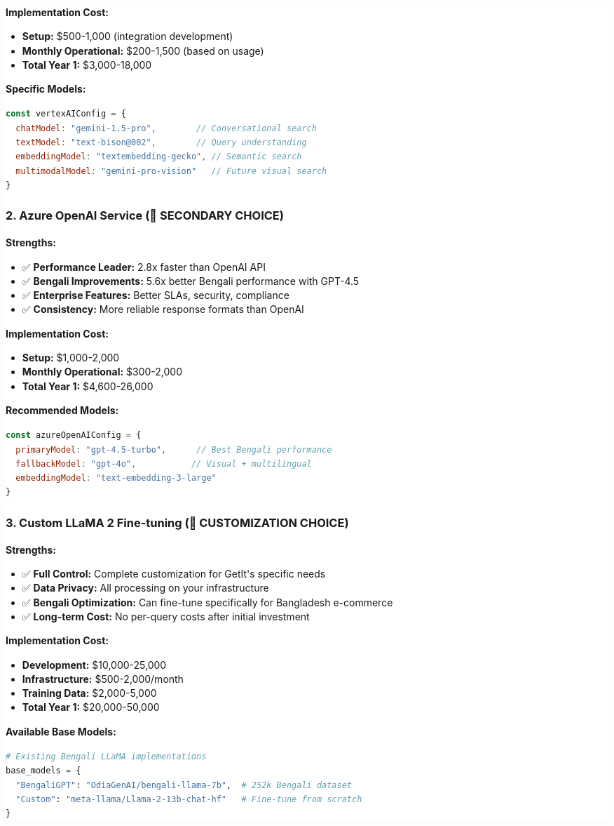 **Implementation Cost:**
- **Setup:** $500-1,000 (integration development)
- **Monthly Operational:** $200-1,500 (based on usage)
- **Total Year 1:** $3,000-18,000

**Specific Models:**
```javascript
const vertexAIConfig = {
  chatModel: "gemini-1.5-pro",        // Conversational search
  textModel: "text-bison@002",        // Query understanding  
  embeddingModel: "textembedding-gecko", // Semantic search
  multimodalModel: "gemini-pro-vision"   // Future visual search
}
```

### 2. Azure OpenAI Service (🥈 SECONDARY CHOICE)

**Strengths:**
- ✅ **Performance Leader:** 2.8x faster than OpenAI API
- ✅ **Bengali Improvements:** 5.6x better Bengali performance with GPT-4.5
- ✅ **Enterprise Features:** Better SLAs, security, compliance
- ✅ **Consistency:** More reliable response formats than OpenAI

**Implementation Cost:**
- **Setup:** $1,000-2,000
- **Monthly Operational:** $300-2,000
- **Total Year 1:** $4,600-26,000

**Recommended Models:**
```javascript
const azureOpenAIConfig = {
  primaryModel: "gpt-4.5-turbo",      // Best Bengali performance
  fallbackModel: "gpt-4o",           // Visual + multilingual
  embeddingModel: "text-embedding-3-large"
}
```

### 3. Custom LLaMA 2 Fine-tuning (🔧 CUSTOMIZATION CHOICE)

**Strengths:**
- ✅ **Full Control:** Complete customization for GetIt's specific needs
- ✅ **Data Privacy:** All processing on your infrastructure
- ✅ **Bengali Optimization:** Can fine-tune specifically for Bangladesh e-commerce
- ✅ **Long-term Cost:** No per-query costs after initial investment

**Implementation Cost:**
- **Development:** $10,000-25,000
- **Infrastructure:** $500-2,000/month
- **Training Data:** $2,000-5,000
- **Total Year 1:** $20,000-50,000

**Available Base Models:**
```python
# Existing Bengali LLaMA implementations
base_models = {
  "BengaliGPT": "OdiaGenAI/bengali-llama-7b",  # 252k Bengali dataset
  "Custom": "meta-llama/Llama-2-13b-chat-hf"   # Fine-tune from scratch
}
```
